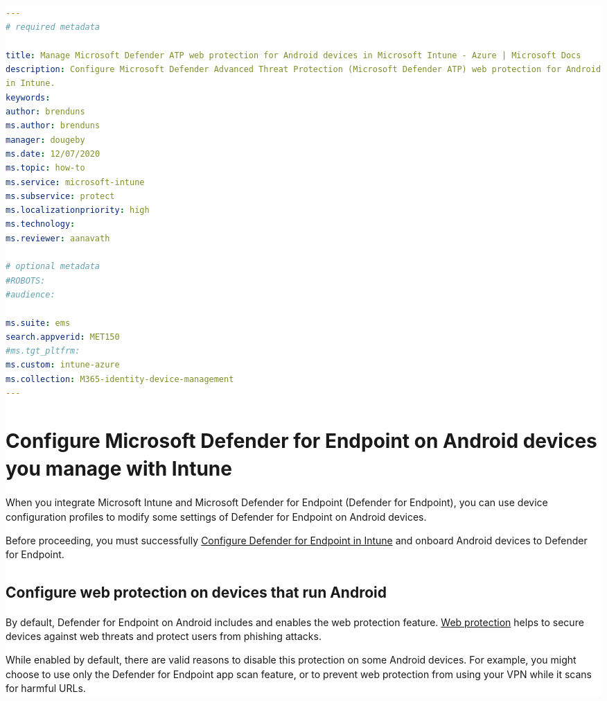 ```yaml
---
# required metadata

title: Manage Microsoft Defender ATP web protection for Android devices in Microsoft Intune - Azure | Microsoft Docs
description: Configure Microsoft Defender Advanced Threat Protection (Microsoft Defender ATP) web protection for Android in Intune.
keywords:
author: brenduns 
ms.author: brenduns
manager: dougeby
ms.date: 12/07/2020
ms.topic: how-to
ms.service: microsoft-intune
ms.subservice: protect
ms.localizationpriority: high
ms.technology:
ms.reviewer: aanavath

# optional metadata
#ROBOTS:
#audience:

ms.suite: ems
search.appverid: MET150
#ms.tgt_pltfrm:
ms.custom: intune-azure
ms.collection: M365-identity-device-management
---
```


# Configure Microsoft Defender for Endpoint on Android devices you manage with Intune

When you integrate Microsoft Intune and Microsoft Defender for Endpoint (Defender for Endpoint), you can use device configuration profiles to modify some settings of Defender for Endpoint on Android devices.

Before proceeding, you must successfully [Configure Defender for Endpoint in Intune](../protect/advanced-threat-protection-configure.md) and onboard Android devices to Defender for Endpoint.

## Configure web protection on devices that run Android

By default, Defender for Endpoint on Android includes and enables the web protection feature. [Web protection](/windows/security/threat-protection/microsoft-defender-atp/web-protection-overview) helps to secure devices against web threats and protect users from phishing attacks.

While enabled by default, there are valid reasons to disable this protection on some Android devices. For example, you might choose to use only the Defender for Endpoint app scan feature, or to prevent web protection from using your VPN while it scans for harmful URLs.
